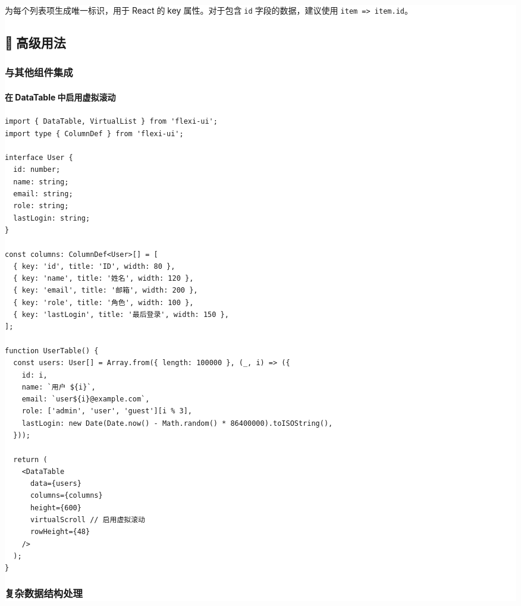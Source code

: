 为每个列表项生成唯一标识，用于 React 的 key 属性。对于包含 `id` 字段的数据，建议使用 `item => item.id`。

## 🔧 高级用法

### 与其他组件集成

#### 在 DataTable 中启用虚拟滚动

```tsx
import { DataTable, VirtualList } from 'flexi-ui';
import type { ColumnDef } from 'flexi-ui';

interface User {
  id: number;
  name: string;
  email: string;
  role: string;
  lastLogin: string;
}

const columns: ColumnDef<User>[] = [
  { key: 'id', title: 'ID', width: 80 },
  { key: 'name', title: '姓名', width: 120 },
  { key: 'email', title: '邮箱', width: 200 },
  { key: 'role', title: '角色', width: 100 },
  { key: 'lastLogin', title: '最后登录', width: 150 },
];

function UserTable() {
  const users: User[] = Array.from({ length: 100000 }, (_, i) => ({
    id: i,
    name: `用户 ${i}`,
    email: `user${i}@example.com`,
    role: ['admin', 'user', 'guest'][i % 3],
    lastLogin: new Date(Date.now() - Math.random() * 86400000).toISOString(),
  }));

  return (
    <DataTable
      data={users}
      columns={columns}
      height={600}
      virtualScroll // 启用虚拟滚动
      rowHeight={48}
    />
  );
}
```

### 复杂数据结构处理
